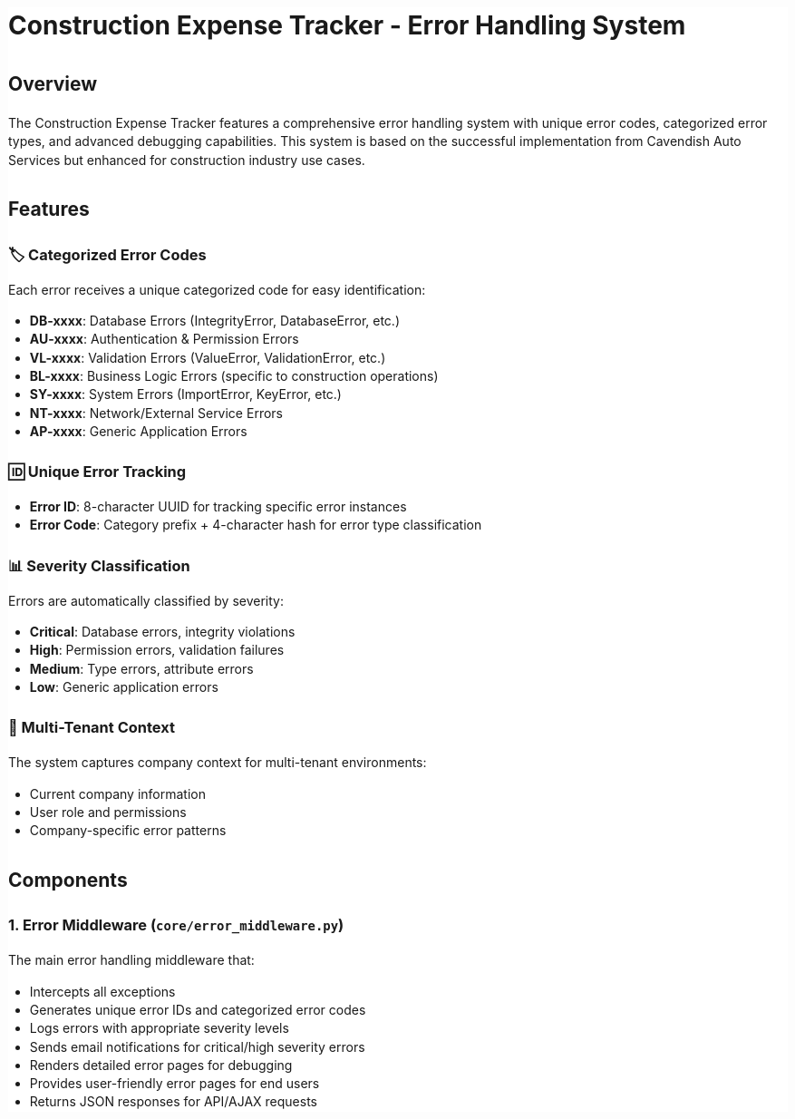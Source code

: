 # Construction Expense Tracker - Error Handling System

## Overview

The Construction Expense Tracker features a comprehensive error handling system with unique error codes, categorized error types, and advanced debugging capabilities. This system is based on the successful implementation from Cavendish Auto Services but enhanced for construction industry use cases.

## Features

### 🏷️ Categorized Error Codes
Each error receives a unique categorized code for easy identification:

- **DB-xxxx**: Database Errors (IntegrityError, DatabaseError, etc.)
- **AU-xxxx**: Authentication & Permission Errors
- **VL-xxxx**: Validation Errors (ValueError, ValidationError, etc.)
- **BL-xxxx**: Business Logic Errors (specific to construction operations)
- **SY-xxxx**: System Errors (ImportError, KeyError, etc.)
- **NT-xxxx**: Network/External Service Errors
- **AP-xxxx**: Generic Application Errors

### 🆔 Unique Error Tracking
- **Error ID**: 8-character UUID for tracking specific error instances
- **Error Code**: Category prefix + 4-character hash for error type classification

### 📊 Severity Classification
Errors are automatically classified by severity:
- **Critical**: Database errors, integrity violations
- **High**: Permission errors, validation failures
- **Medium**: Type errors, attribute errors
- **Low**: Generic application errors

### 🏢 Multi-Tenant Context
The system captures company context for multi-tenant environments:
- Current company information
- User role and permissions
- Company-specific error patterns

## Components

### 1. Error Middleware (`core/error_middleware.py`)
The main error handling middleware that:
- Intercepts all exceptions
- Generates unique error IDs and categorized error codes
- Logs errors with appropriate severity levels
- Sends email notifications for critical/high severity errors
- Renders detailed error pages for debugging
- Provides user-friendly error pages for end users
- Returns JSON responses for API/AJAX requests
